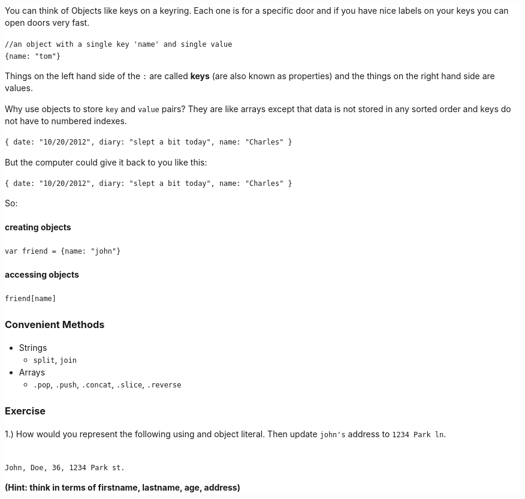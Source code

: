 You can think of Objects like keys on a keyring. Each one is for a specific door and if you have nice labels on your keys you can open doors very fast. 

```
//an object with a single key 'name' and single value 
{name: "tom"}

```
Things on the left hand side of the ```:``` are called **keys** (are also known as properties) and the things on the right hand side are values.

Why use objects to store `key` and `value` pairs? They are like arrays except that data is not stored in any sorted order and keys do not have to numbered indexes.

```
{ date: "10/20/2012", diary: "slept a bit today", name: "Charles" }
```
But the computer could give it back to you like this:

```
{ date: "10/20/2012", diary: "slept a bit today", name: "Charles" }
```

So:
#### creating objects


```
var friend = {name: "john"}

```

#### accessing objects


```
friend[name]
```

### Convenient Methods

* Strings
  * `split`, `join`
* Arrays
  * `.pop`, `.push`, `.concat`, `.slice`, `.reverse`

### Exercise


1.) How would you represent the following using and object literal. Then update `john's` address to `1234 Park ln`.

````

John, Doe, 36, 1234 Park st.

````
**(Hint: think in terms of firstname, lastname, age, address)**
